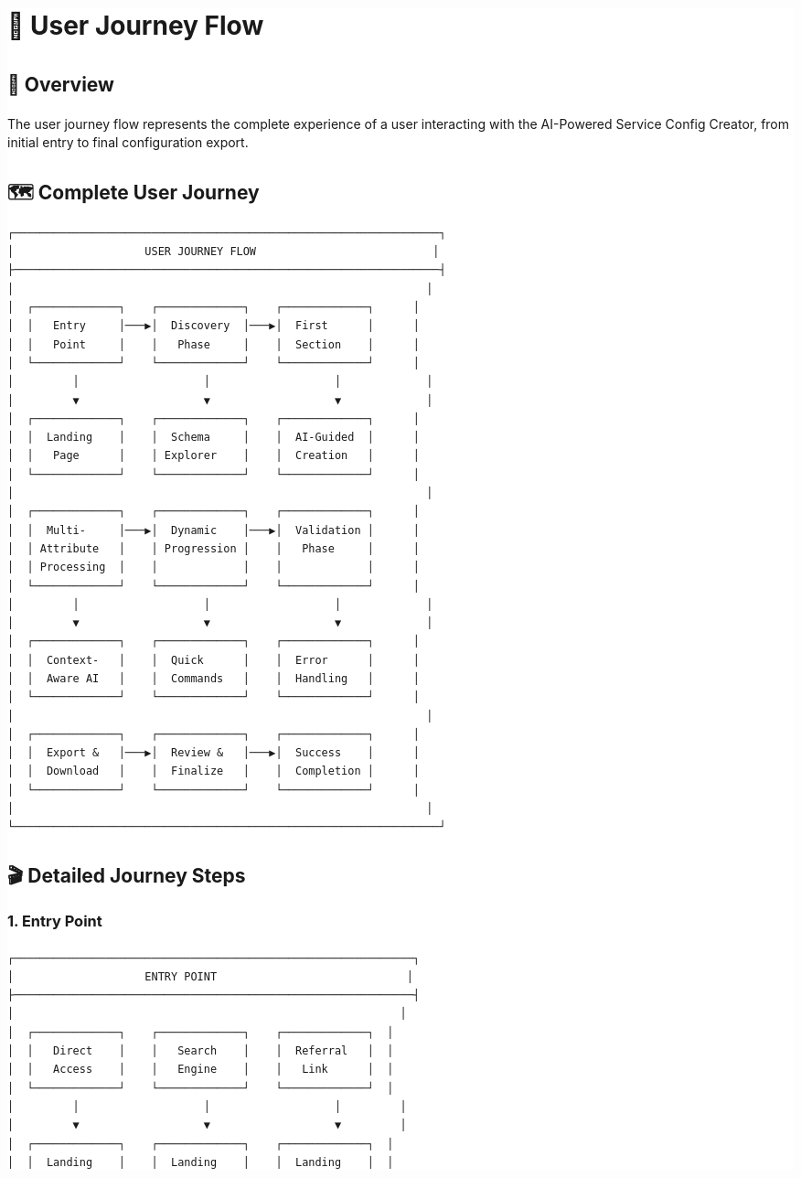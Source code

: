 # 🚀 User Journey Flow

## 🎯 Overview

The user journey flow represents the complete experience of a user interacting with the AI-Powered Service Config Creator, from initial entry to final configuration export.

## 🗺️ Complete User Journey

```
┌─────────────────────────────────────────────────────────────────┐
│                    USER JOURNEY FLOW                           │
├─────────────────────────────────────────────────────────────────┤
│                                                               │
│  ┌─────────────┐    ┌─────────────┐    ┌─────────────┐      │
│  │   Entry     │───▶│  Discovery  │───▶│  First      │      │
│  │   Point     │    │   Phase     │    │  Section    │      │
│  └─────────────┘    └─────────────┘    └─────────────┘      │
│         │                   │                   │             │
│         ▼                   ▼                   ▼             │
│  ┌─────────────┐    ┌─────────────┐    ┌─────────────┐      │
│  │  Landing    │    │  Schema     │    │  AI-Guided  │      │
│  │   Page      │    │ Explorer    │    │  Creation   │      │
│  └─────────────┘    └─────────────┘    └─────────────┘      │
│                                                               │
│  ┌─────────────┐    ┌─────────────┐    ┌─────────────┐      │
│  │  Multi-     │───▶│  Dynamic    │───▶│  Validation │      │
│  │ Attribute   │    │ Progression │    │   Phase     │      │
│  │ Processing  │    │             │    │             │      │
│  └─────────────┘    └─────────────┘    └─────────────┘      │
│         │                   │                   │             │
│         ▼                   ▼                   ▼             │
│  ┌─────────────┐    ┌─────────────┐    ┌─────────────┐      │
│  │  Context-   │    │  Quick      │    │  Error      │      │
│  │  Aware AI   │    │  Commands   │    │  Handling   │      │
│  └─────────────┘    └─────────────┘    └─────────────┘      │
│                                                               │
│  ┌─────────────┐    ┌─────────────┐    ┌─────────────┐      │
│  │  Export &   │───▶│  Review &   │───▶│  Success    │      │
│  │  Download   │    │  Finalize   │    │  Completion │      │
│  └─────────────┘    └─────────────┘    └─────────────┘      │
│                                                               │
└─────────────────────────────────────────────────────────────────┘
```

## 🎬 Detailed Journey Steps

### 1. **Entry Point**
```
┌─────────────────────────────────────────────────────────────┐
│                    ENTRY POINT                             │
├─────────────────────────────────────────────────────────────┤
│                                                           │
│  ┌─────────────┐    ┌─────────────┐    ┌─────────────┐  │
│  │   Direct    │    │   Search    │    │  Referral   │  │
│  │   Access    │    │   Engine    │    │   Link      │  │
│  └─────────────┘    └─────────────┘    └─────────────┘  │
│         │                   │                   │         │
│         ▼                   ▼                   ▼         │
│  ┌─────────────┐    ┌─────────────┐    ┌─────────────┐  │
│  │  Landing    │    │  Landing    │    │  Landing    │  │
```